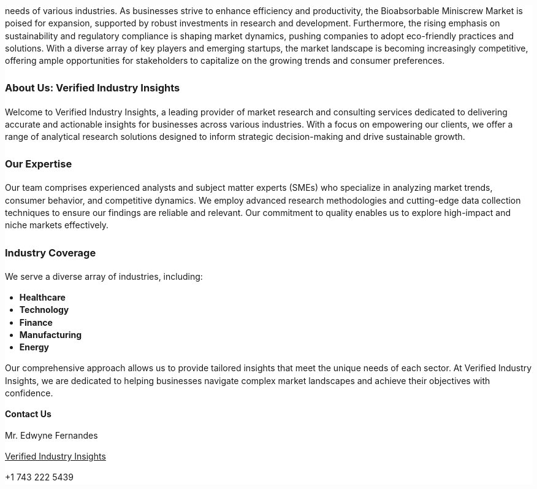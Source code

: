 needs of various industries. As businesses strive to enhance efficiency and productivity, the Bioabsorbable Miniscrew Market is poised for expansion, supported by robust investments in research and development. Furthermore, the rising emphasis on sustainability and regulatory compliance is shaping market dynamics, pushing companies to adopt eco-friendly practices and solutions. With a diverse array of key players and emerging startups, the market landscape is becoming increasingly competitive, offering ample opportunities for stakeholders to capitalize on the growing trends and consumer preferences.</p><h3>About Us: Verified Industry Insights</h3><p>Welcome to Verified Industry Insights, a leading provider of market research and consulting services dedicated to delivering accurate and actionable insights for businesses across various industries. With a focus on empowering our clients, we offer a range of analytical research solutions designed to inform strategic decision-making and drive sustainable growth.</p><h3>Our Expertise</h3><p>Our team comprises experienced analysts and subject matter experts (SMEs) who specialize in analyzing market trends, consumer behavior, and competitive dynamics. We employ advanced research methodologies and cutting-edge data collection techniques to ensure our findings are reliable and relevant. Our commitment to quality enables us to explore high-impact and niche markets effectively.</p><h3>Industry Coverage</h3><p>We serve a diverse array of industries, including:</p><ul><li><strong>Healthcare</strong></li><li><strong>Technology</strong></li><li><strong>Finance</strong></li><li><strong>Manufacturing</strong></li><li><strong>Energy</strong></li></ul><p>Our comprehensive approach allows us to provide tailored insights that meet the unique needs of each sector. At Verified Industry Insights, we are dedicated to helping businesses navigate complex market landscapes and achieve their objectives with confidence.</p><p><strong>Contact Us</strong></p><p>Mr. Edwyne Fernandes</p><p><a href="https://www.verifiedindustryinsights.com/">Verified Industry Insights</a></p><p>+1 743 222 5439</p>
